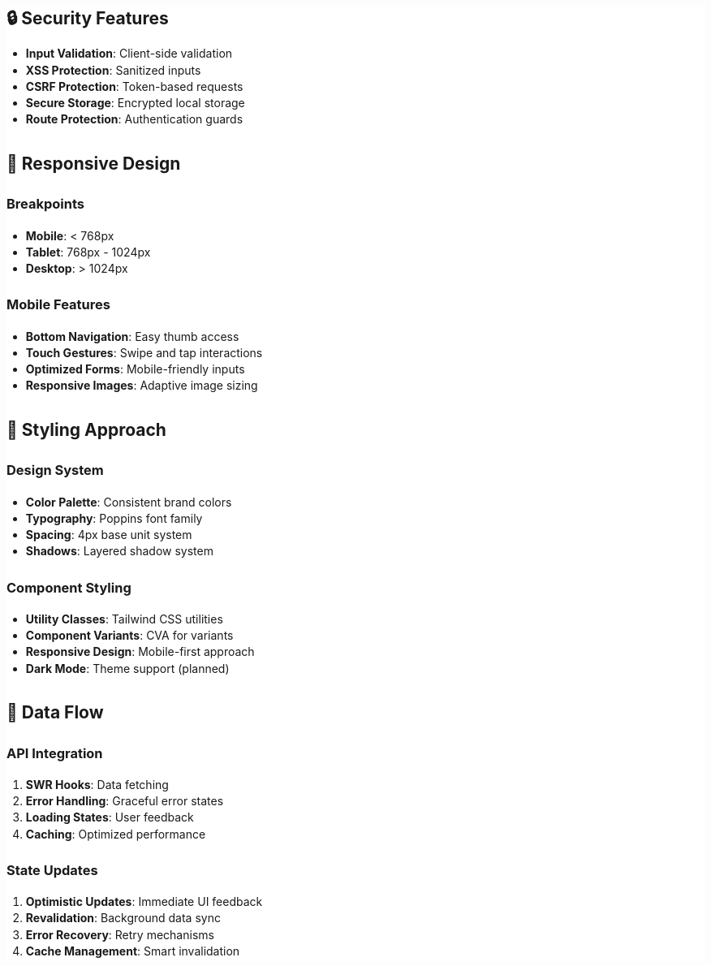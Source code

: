 ## 🔒 Security Features

- **Input Validation**: Client-side validation
- **XSS Protection**: Sanitized inputs
- **CSRF Protection**: Token-based requests
- **Secure Storage**: Encrypted local storage
- **Route Protection**: Authentication guards

## 📱 Responsive Design

### Breakpoints
- **Mobile**: < 768px
- **Tablet**: 768px - 1024px
- **Desktop**: > 1024px

### Mobile Features
- **Bottom Navigation**: Easy thumb access
- **Touch Gestures**: Swipe and tap interactions
- **Optimized Forms**: Mobile-friendly inputs
- **Responsive Images**: Adaptive image sizing

## 🎨 Styling Approach

### Design System
- **Color Palette**: Consistent brand colors
- **Typography**: Poppins font family
- **Spacing**: 4px base unit system
- **Shadows**: Layered shadow system

### Component Styling
- **Utility Classes**: Tailwind CSS utilities
- **Component Variants**: CVA for variants
- **Responsive Design**: Mobile-first approach
- **Dark Mode**: Theme support (planned)

## 🔄 Data Flow

### API Integration
1. **SWR Hooks**: Data fetching
2. **Error Handling**: Graceful error states
3. **Loading States**: User feedback
4. **Caching**: Optimized performance

### State Updates
1. **Optimistic Updates**: Immediate UI feedback
2. **Revalidation**: Background data sync
3. **Error Recovery**: Retry mechanisms
4. **Cache Management**: Smart invalidation
